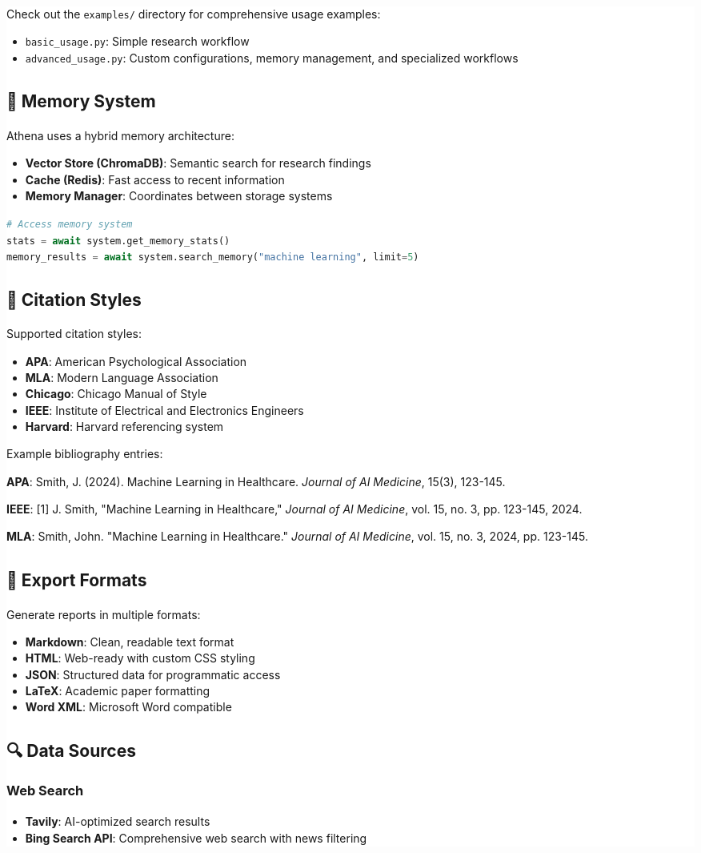 Check out the `examples/` directory for comprehensive usage examples:

- `basic_usage.py`: Simple research workflow
- `advanced_usage.py`: Custom configurations, memory management, and specialized workflows

## 🧠 Memory System

Athena uses a hybrid memory architecture:

- **Vector Store (ChromaDB)**: Semantic search for research findings
- **Cache (Redis)**: Fast access to recent information
- **Memory Manager**: Coordinates between storage systems

```python
# Access memory system
stats = await system.get_memory_stats()
memory_results = await system.search_memory("machine learning", limit=5)
```

## 📖 Citation Styles

Supported citation styles:

- **APA**: American Psychological Association
- **MLA**: Modern Language Association
- **Chicago**: Chicago Manual of Style
- **IEEE**: Institute of Electrical and Electronics Engineers
- **Harvard**: Harvard referencing system

Example bibliography entries:

**APA**: Smith, J. (2024). Machine Learning in Healthcare. *Journal of AI Medicine*, 15(3), 123-145.

**IEEE**: [1] J. Smith, "Machine Learning in Healthcare," *Journal of AI Medicine*, vol. 15, no. 3, pp. 123-145, 2024.

**MLA**: Smith, John. "Machine Learning in Healthcare." *Journal of AI Medicine*, vol. 15, no. 3, 2024, pp. 123-145.

## 📄 Export Formats

Generate reports in multiple formats:

- **Markdown**: Clean, readable text format
- **HTML**: Web-ready with custom CSS styling
- **JSON**: Structured data for programmatic access
- **LaTeX**: Academic paper formatting
- **Word XML**: Microsoft Word compatible

## 🔍 Data Sources

### Web Search
- **Tavily**: AI-optimized search results
- **Bing Search API**: Comprehensive web search with news filtering
